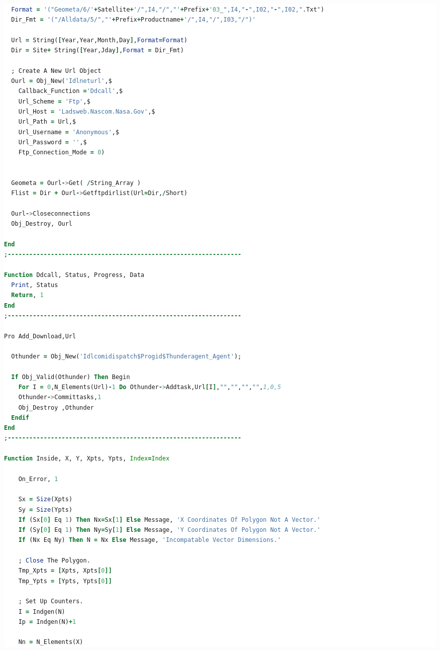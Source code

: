 ``` fortran
  Format = '("Geometa/6/'+Satellite+'/",I4,"/","'+Prefix+'03_",I4,"-",I02,"-",I02,".Txt")
  Dir_Fmt = '("/Alldata/5/","'+Prefix+Productname+'/",I4,"/",I03,"/")'
  
  Url = String([Year,Year,Month,Day],Format=Format)
  Dir = Site+ String([Year,Jday],Format = Dir_Fmt)       
      
  ; Create A New Url Object
  Ourl = Obj_New('Idlneturl',$
    Callback_Function ='Ddcall',$
    Url_Scheme = 'Ftp',$
    Url_Host = 'Ladsweb.Nascom.Nasa.Gov',$
    Url_Path = Url,$
    Url_Username = 'Anonymous',$
    Url_Password = '',$
    Ftp_Connection_Mode = 0)
  
  
  Geometa = Ourl->Get( /String_Array ) 
  Flist = Dir + Ourl->Getftpdirlist(Url=Dir,/Short)  
  
  Ourl->Closeconnections  
  Obj_Destroy, Ourl

End
;-----------------------------------------------------------------

Function Ddcall, Status, Progress, Data
  Print, Status
  Return, 1
End
;-----------------------------------------------------------------

Pro Add_Download,Url

  Othunder = Obj_New('Idlcomidispatch$Progid$Thunderagent_Agent');
  
  If Obj_Valid(Othunder) Then Begin
    For I = 0,N_Elements(Url)-1 Do Othunder->Addtask,Url[I],"","","","",1,0,5
    Othunder->Committasks,1
    Obj_Destroy ,Othunder
  Endif
End
;-----------------------------------------------------------------

Function Inside, X, Y, Xpts, Ypts, Index=Index

    On_Error, 1

    Sx = Size(Xpts)
    Sy = Size(Ypts)
    If (Sx[0] Eq 1) Then Nx=Sx[1] Else Message, 'X Coordinates Of Polygon Not A Vector.'
    If (Sy[0] Eq 1) Then Ny=Sy[1] Else Message, 'Y Coordinates Of Polygon Not A Vector.'
    If (Nx Eq Ny) Then N = Nx Else Message, 'Incompatable Vector Dimensions.'

    ; Close The Polygon.
    Tmp_Xpts = [Xpts, Xpts[0]]
    Tmp_Ypts = [Ypts, Ypts[0]]

    ; Set Up Counters.
    I = Indgen(N)
    Ip = Indgen(N)+1

    Nn = N_Elements(X)
```